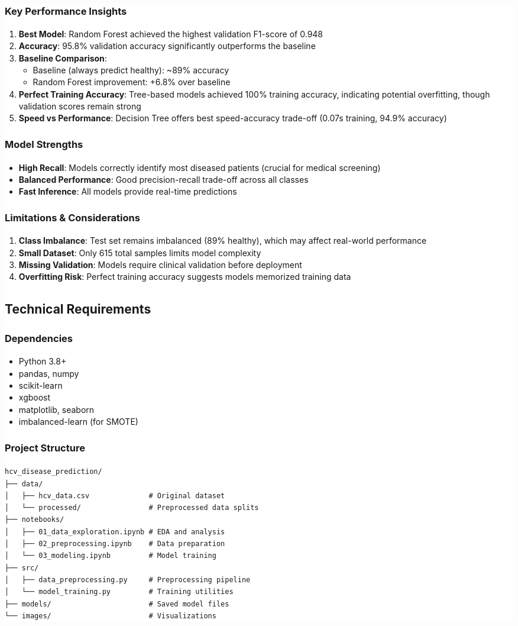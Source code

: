 ### Key Performance Insights

1. **Best Model**: Random Forest achieved the highest validation F1-score of 0.948
2. **Accuracy**: 95.8% validation accuracy significantly outperforms the baseline
3. **Baseline Comparison**: 
   - Baseline (always predict healthy): ~89% accuracy
   - Random Forest improvement: +6.8% over baseline
4. **Perfect Training Accuracy**: Tree-based models achieved 100% training accuracy, indicating potential overfitting, though validation scores remain strong
5. **Speed vs Performance**: Decision Tree offers best speed-accuracy trade-off (0.07s training, 94.9% accuracy)

### Model Strengths
- **High Recall**: Models correctly identify most diseased patients (crucial for medical screening)
- **Balanced Performance**: Good precision-recall trade-off across all classes
- **Fast Inference**: All models provide real-time predictions

### Limitations & Considerations
1. **Class Imbalance**: Test set remains imbalanced (89% healthy), which may affect real-world performance
2. **Small Dataset**: Only 615 total samples limits model complexity
3. **Missing Validation**: Models require clinical validation before deployment
4. **Overfitting Risk**: Perfect training accuracy suggests models memorized training data

## Technical Requirements

### Dependencies
- Python 3.8+
- pandas, numpy
- scikit-learn
- xgboost
- matplotlib, seaborn
- imbalanced-learn (for SMOTE)

### Project Structure
```
hcv_disease_prediction/
├── data/
│   ├── hcv_data.csv              # Original dataset
│   └── processed/                # Preprocessed data splits
├── notebooks/
│   ├── 01_data_exploration.ipynb # EDA and analysis
│   ├── 02_preprocessing.ipynb    # Data preparation
│   └── 03_modeling.ipynb         # Model training
├── src/
│   ├── data_preprocessing.py     # Preprocessing pipeline
│   └── model_training.py         # Training utilities
├── models/                       # Saved model files
└── images/                       # Visualizations
```
